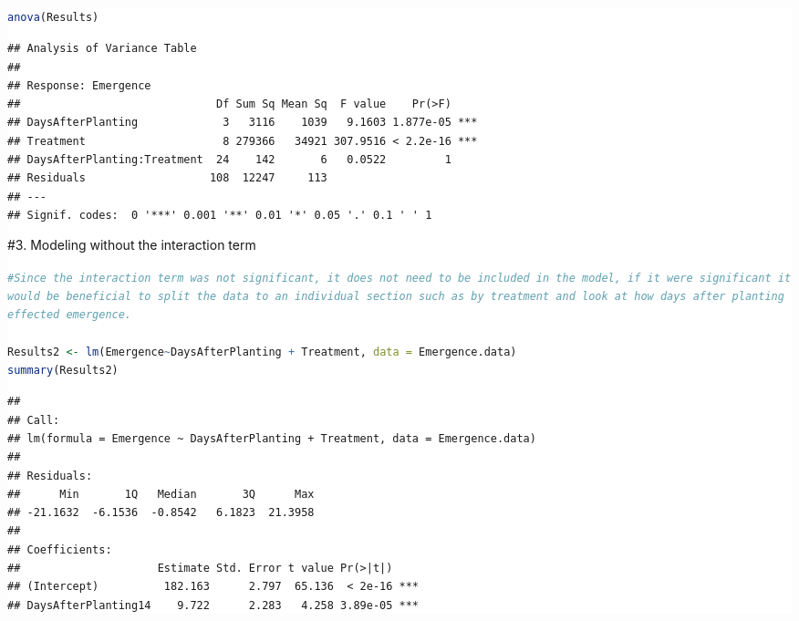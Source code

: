 ``` r
anova(Results)
```

    ## Analysis of Variance Table
    ## 
    ## Response: Emergence
    ##                              Df Sum Sq Mean Sq  F value    Pr(>F)    
    ## DaysAfterPlanting             3   3116    1039   9.1603 1.877e-05 ***
    ## Treatment                     8 279366   34921 307.9516 < 2.2e-16 ***
    ## DaysAfterPlanting:Treatment  24    142       6   0.0522         1    
    ## Residuals                   108  12247     113                       
    ## ---
    ## Signif. codes:  0 '***' 0.001 '**' 0.01 '*' 0.05 '.' 0.1 ' ' 1

\#3. Modeling without the interaction term

``` r
#Since the interaction term was not significant, it does not need to be included in the model, if it were significant it would be beneficial to split the data to an individual section such as by treatment and look at how days after planting effected emergence. 

Results2 <- lm(Emergence~DaysAfterPlanting + Treatment, data = Emergence.data)
summary(Results2)
```

    ## 
    ## Call:
    ## lm(formula = Emergence ~ DaysAfterPlanting + Treatment, data = Emergence.data)
    ## 
    ## Residuals:
    ##      Min       1Q   Median       3Q      Max 
    ## -21.1632  -6.1536  -0.8542   6.1823  21.3958 
    ## 
    ## Coefficients:
    ##                     Estimate Std. Error t value Pr(>|t|)    
    ## (Intercept)          182.163      2.797  65.136  < 2e-16 ***
    ## DaysAfterPlanting14    9.722      2.283   4.258 3.89e-05 ***